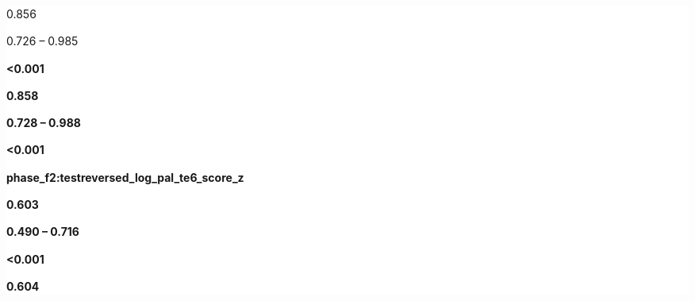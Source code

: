 0.856

</td>

<td style=" padding:0.2cm; text-align:left; vertical-align:top; text-align:center;  ">

0.726 – 0.985

</td>

<td style=" padding:0.2cm; text-align:left; vertical-align:top; text-align:center;  ">

<strong>\<0.001

</td>

<td style=" padding:0.2cm; text-align:left; vertical-align:top; text-align:center;  ">

0.858

</td>

<td style=" padding:0.2cm; text-align:left; vertical-align:top; text-align:center;  ">

0.728 – 0.988

</td>

<td style=" padding:0.2cm; text-align:left; vertical-align:top; text-align:center;  col7">

<strong>\<0.001

</td>

</tr>

<tr>

<td style=" padding:0.2cm; text-align:left; vertical-align:top; text-align:left; ">

phase\_f2:testreversed\_log\_pal\_te6\_score\_z

</td>

<td style=" padding:0.2cm; text-align:left; vertical-align:top; text-align:center;  ">

0.603

</td>

<td style=" padding:0.2cm; text-align:left; vertical-align:top; text-align:center;  ">

0.490 – 0.716

</td>

<td style=" padding:0.2cm; text-align:left; vertical-align:top; text-align:center;  ">

<strong>\<0.001

</td>

<td style=" padding:0.2cm; text-align:left; vertical-align:top; text-align:center;  ">

0.604
